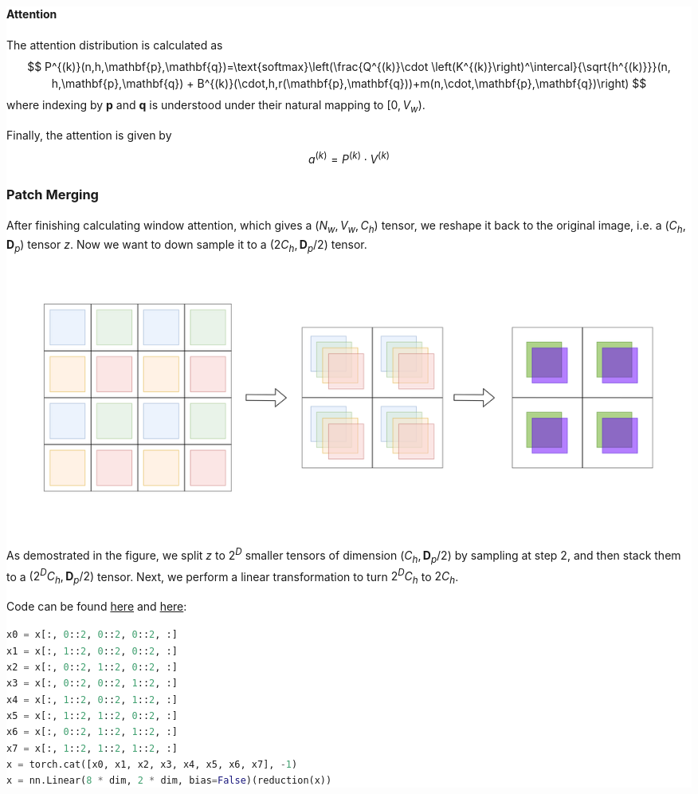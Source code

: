 #### Attention

The attention distribution is calculated as
$$
P^{(k)}(n,h,\mathbf{p},\mathbf{q})=\text{softmax}\left(\frac{Q^{(k)}\cdot \left(K^{(k)}\right)^\intercal}{\sqrt{h^{(k)}}}(n, h,\mathbf{p},\mathbf{q}) + B^{(k)}(\cdot,h,r(\mathbf{p},\mathbf{q}))+m(n,\cdot,\mathbf{p},\mathbf{q})\right)
$$
where indexing by $\mathbf{p}$ and $\mathbf{q}$ is understood under their natural mapping to $[0, V_w)$.

Finally, the attention is given by
$$
a^{(k)}=P^{(k)}\cdot V^{(k)}
$$

### Patch Merging

After finishing calculating window attention, which gives a $(N_w, V_w, C_h)$ tensor, we reshape it back to the original image, i.e. a $(C_h,\mathbf{D}_p)$ tensor $z$. Now we want to down sample it to a $(2C_h, \mathbf{D}_p/2)$ tensor.

![](/images/swin-unetr/patch_merging.svg)

As demostrated in the figure, we split $z$ to $2^D$ smaller tensors of dimension $(C_h, \mathbf{D}_p/2)$ by sampling at step $2$, and then stack them to a $(2^DC_h, \mathbf{D}_p/2)$ tensor. Next, we perform a linear transformation to turn $2^DC_h$ to $2C_h$.

Code can be found [here](https://github.com/Project-MONAI/MONAI/blob/342f4aa/monai/networks/nets/swin_unetr.py#L704-L725) and [here](https://github.com/microsoft/Swin-Transformer/blob/e43ac64/models/swin_transformer.py#L331-L352):
```python
x0 = x[:, 0::2, 0::2, 0::2, :]
x1 = x[:, 1::2, 0::2, 0::2, :]
x2 = x[:, 0::2, 1::2, 0::2, :]
x3 = x[:, 0::2, 0::2, 1::2, :]
x4 = x[:, 1::2, 0::2, 1::2, :]
x5 = x[:, 1::2, 1::2, 0::2, :]
x6 = x[:, 0::2, 1::2, 1::2, :]
x7 = x[:, 1::2, 1::2, 1::2, :]
x = torch.cat([x0, x1, x2, x3, x4, x5, x6, x7], -1)
x = nn.Linear(8 * dim, 2 * dim, bias=False)(reduction(x))
```
